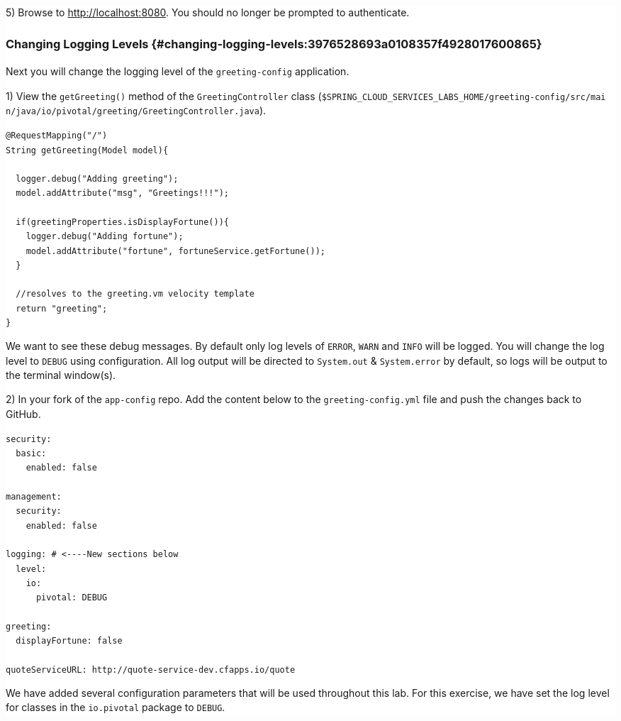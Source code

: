 5\) Browse to <http://localhost:8080>. You should no longer be prompted
to authenticate.

### Changing Logging Levels {#changing-logging-levels:3976528693a0108357f4928017600865}

Next you will change the logging level of the `greeting-config`
application.

1\) View the `getGreeting()` method of the `GreetingController` class
(`$SPRING_CLOUD_SERVICES_LABS_HOME/greeting-config/src/main/java/io/pivotal/greeting/GreetingController.java`).

    @RequestMapping("/")
    String getGreeting(Model model){

      logger.debug("Adding greeting");
      model.addAttribute("msg", "Greetings!!!");

      if(greetingProperties.isDisplayFortune()){
        logger.debug("Adding fortune");
        model.addAttribute("fortune", fortuneService.getFortune());
      }

      //resolves to the greeting.vm velocity template
      return "greeting";
    }

We want to see these debug messages. By default only log levels of
`ERROR`, `WARN` and `INFO` will be logged. You will change the log level
to `DEBUG` using configuration. All log output will be directed to
`System.out` & `System.error` by default, so logs will be output to the
terminal window(s).

2\) In your fork of the `app-config` repo. Add the content below to the
`greeting-config.yml` file and push the changes back to GitHub.

    security:
      basic:
        enabled: false

    management:
      security:
        enabled: false

    logging: # <----New sections below
      level:
        io:
          pivotal: DEBUG

    greeting:
      displayFortune: false

    quoteServiceURL: http://quote-service-dev.cfapps.io/quote

We have added several configuration parameters that will be used
throughout this lab. For this exercise, we have set the log level for
classes in the `io.pivotal` package to `DEBUG`.
